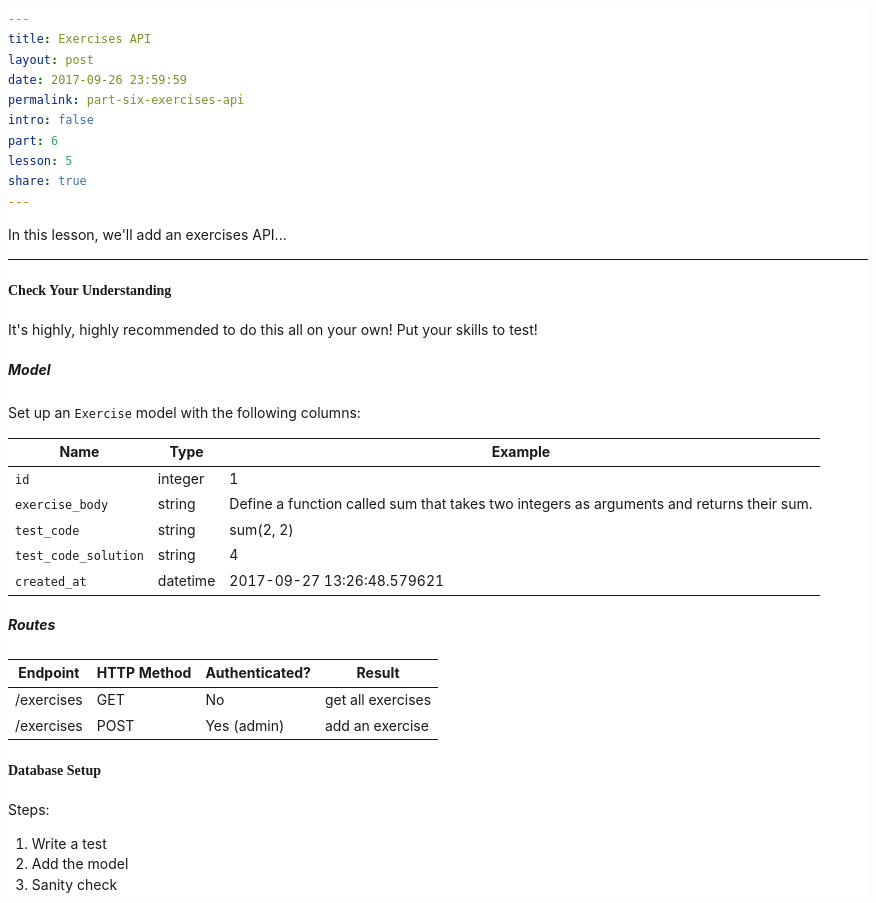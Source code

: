 ```yaml
---
title: Exercises API
layout: post
date: 2017-09-26 23:59:59
permalink: part-six-exercises-api
intro: false
part: 6
lesson: 5
share: true
---
```


In this lesson, we'll add an exercises API...

---

#### <span style="font-family:'Montserrat', 'sans-serif';">Check Your Understanding</span>

It's highly, highly recommended to do this all on your own! Put your skills to test!

##### Model

Set up an `Exercise` model with the following columns:

| Name                 | Type     | Example                    |
|----------------------|----------|----------------------------|
| `id`                 | integer  | 1                          |
| `exercise_body`      | string   | Define a function called sum that takes two integers as arguments and returns their sum.                   |
| `test_code`          | string   | sum(2, 2)                  |
| `test_code_solution` | string   | 4                          |
| `created_at`         | datetime | 2017-09-27 13:26:48.579621 |

##### Routes

| Endpoint   | HTTP Method | Authenticated? | Result            |
|------------|-------------|----------------|-------------------|
| /exercises | GET         | No             | get all exercises |
| /exercises | POST        | Yes (admin)    | add an exercise   |

#### <span style="font-family:'Montserrat', 'sans-serif';">Database Setup</span>

Steps:

1. Write a test
1. Add the model
1. Sanity check
